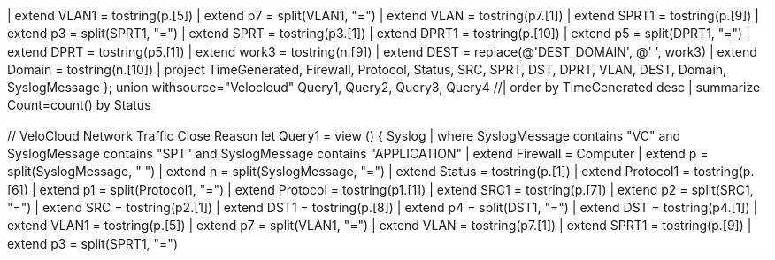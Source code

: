| extend VLAN1 = tostring(p.[5])
| extend p7 = split(VLAN1, "=")
| extend VLAN = tostring(p7.[1])
| extend SPRT1 = tostring(p.[9])
| extend p3 = split(SPRT1, "=")
| extend SPRT = tostring(p3.[1])
| extend DPRT1 = tostring(p.[10])
| extend p5 = split(DPRT1, "=")
| extend DPRT = tostring(p5.[1])
| extend work3 = tostring(n.[9])
| extend DEST = replace(@'DEST_DOMAIN', @' ', work3)
| extend Domain = tostring(n.[10])
| project TimeGenerated, Firewall, Protocol, Status, SRC, SPRT, DST, DPRT, VLAN, DEST, Domain, SyslogMessage
};
union withsource="Velocloud" Query1, Query2, Query3, Query4
//| order by TimeGenerated desc 
| summarize Count=count() by Status



// VeloCloud Network Traffic Close Reason
let Query1 = view () {
Syslog
| where SyslogMessage contains "VC" and SyslogMessage contains "SPT" and SyslogMessage contains "APPLICATION"
| extend Firewall = Computer
| extend p = split(SyslogMessage, " ")
| extend n = split(SyslogMessage, "=")
| extend Status = tostring(p.[1])
| extend Protocol1 = tostring(p.[6])
| extend p1 = split(Protocol1, "=")
| extend Protocol = tostring(p1.[1])
| extend SRC1 = tostring(p.[7])
| extend p2 = split(SRC1, "=")
| extend SRC = tostring(p2.[1])
| extend DST1 = tostring(p.[8])
| extend p4 = split(DST1, "=")
| extend DST = tostring(p4.[1])
| extend VLAN1 = tostring(p.[5])
| extend p7 = split(VLAN1, "=")
| extend VLAN = tostring(p7.[1])
| extend SPRT1 = tostring(p.[9])
| extend p3 = split(SPRT1, "=")